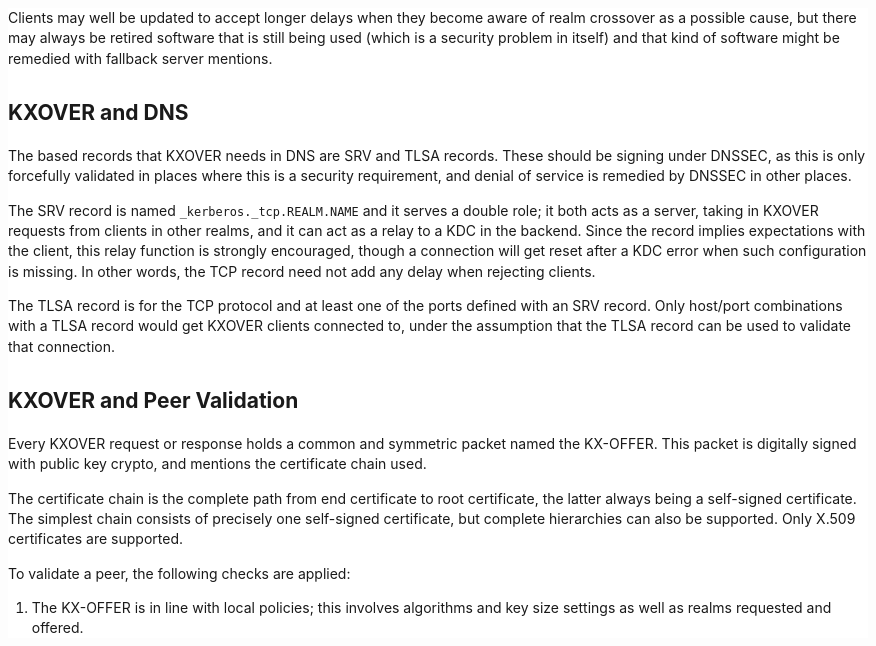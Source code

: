 Clients may well be updated to accept longer delays
when they become aware of realm crossover as a
possible cause, but there may always be retired
software that is still being used (which is a security
problem in itself) and that kind of software might be
remedied with fallback server mentions.

## KXOVER and DNS

The based records that KXOVER needs in DNS are
SRV and TLSA records.  These should be signing
under DNSSEC, as this is only forcefully
validated in places where this is a security
requirement, and denial of service is remedied
by DNSSEC in other places.

The SRV record is named `_kerberos._tcp.REALM.NAME`
and it serves a double role; it both acts as a
server, taking in KXOVER requests from clients
in other realms, and it can act as a relay to a
KDC in the backend.  Since the record implies
expectations with the client, this relay function
is strongly encouraged, though a connection will
get reset after a KDC error when such configuration
is missing.  In other words, the TCP record need
not add any delay when rejecting clients.

The TLSA record is for the TCP protocol and at
least one of the ports defined with an SRV
record.  Only host/port combinations with a
TLSA record would get KXOVER clients connected
to, under the assumption that the TLSA record
can be used to validate that connection.

## KXOVER and Peer Validation

Every KXOVER request or response holds a common
and symmetric packet named the KX-OFFER.  This
packet is digitally signed with public key crypto,
and mentions the certificate chain used.

The certificate chain is the complete path from
end certificate to root certificate, the latter
always being a self-signed certificate.  The
simplest chain consists of precisely one
self-signed certificate, but complete hierarchies
can also be supported.  Only X.509 certificates
are supported.

To validate a peer, the following checks are
applied:

 1. The KX-OFFER is in line with local policies;
    this involves algorithms and key size settings
    as well as realms requested and offered.
